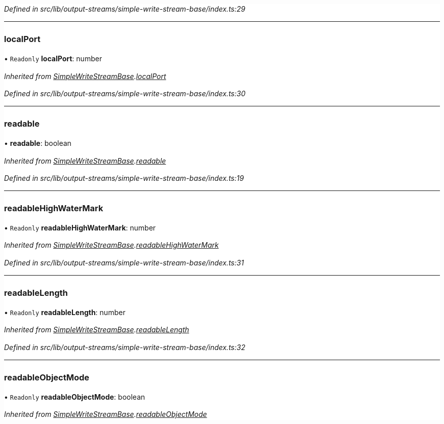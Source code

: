 *Defined in src/lib/output-streams/simple-write-stream-base/index.ts:29*

___

### localPort

• `Readonly` **localPort**: number

*Inherited from [SimpleWriteStreamBase](_lib_output_streams_simple_write_stream_base_index_.simplewritestreambase.md).[localPort](_lib_output_streams_simple_write_stream_base_index_.simplewritestreambase.md#localport)*

*Defined in src/lib/output-streams/simple-write-stream-base/index.ts:30*

___

### readable

•  **readable**: boolean

*Inherited from [SimpleWriteStreamBase](_lib_output_streams_simple_write_stream_base_index_.simplewritestreambase.md).[readable](_lib_output_streams_simple_write_stream_base_index_.simplewritestreambase.md#readable)*

*Defined in src/lib/output-streams/simple-write-stream-base/index.ts:19*

___

### readableHighWaterMark

• `Readonly` **readableHighWaterMark**: number

*Inherited from [SimpleWriteStreamBase](_lib_output_streams_simple_write_stream_base_index_.simplewritestreambase.md).[readableHighWaterMark](_lib_output_streams_simple_write_stream_base_index_.simplewritestreambase.md#readablehighwatermark)*

*Defined in src/lib/output-streams/simple-write-stream-base/index.ts:31*

___

### readableLength

• `Readonly` **readableLength**: number

*Inherited from [SimpleWriteStreamBase](_lib_output_streams_simple_write_stream_base_index_.simplewritestreambase.md).[readableLength](_lib_output_streams_simple_write_stream_base_index_.simplewritestreambase.md#readablelength)*

*Defined in src/lib/output-streams/simple-write-stream-base/index.ts:32*

___

### readableObjectMode

• `Readonly` **readableObjectMode**: boolean

*Inherited from [SimpleWriteStreamBase](_lib_output_streams_simple_write_stream_base_index_.simplewritestreambase.md).[readableObjectMode](_lib_output_streams_simple_write_stream_base_index_.simplewritestreambase.md#readableobjectmode)*
